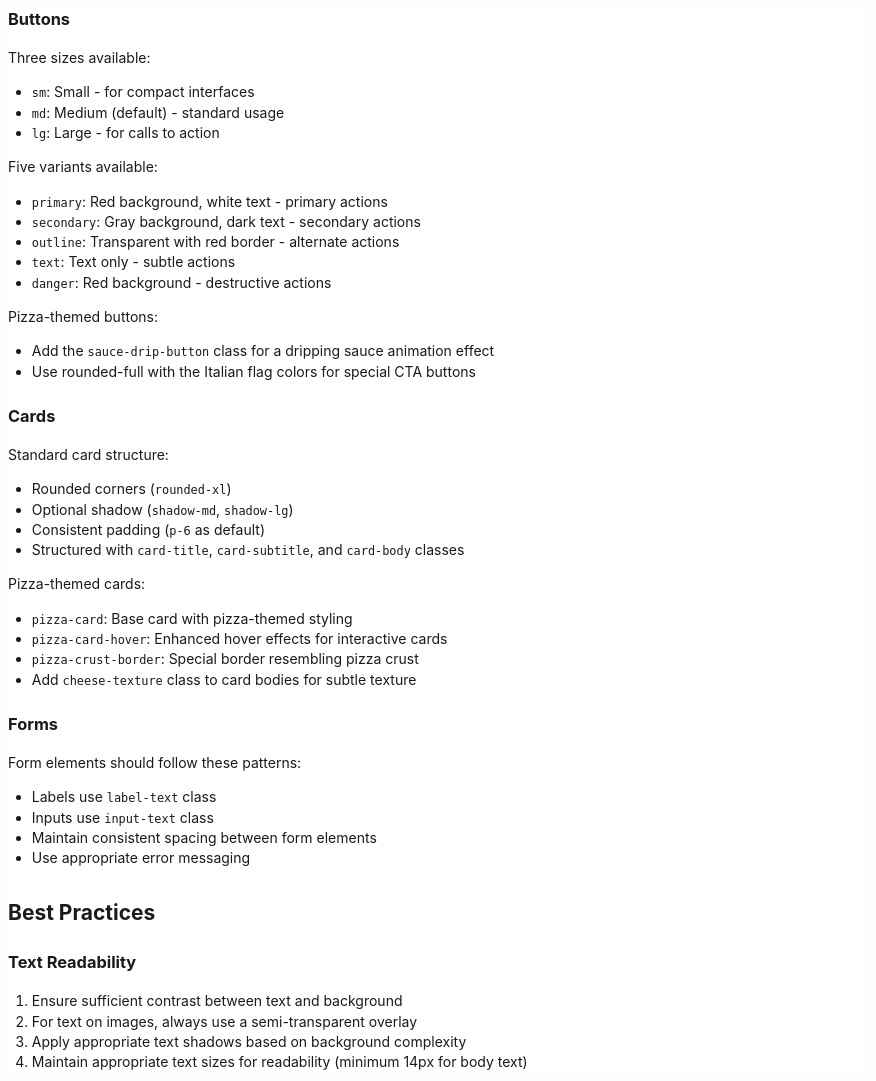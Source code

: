 ### Buttons

Three sizes available:

- `sm`: Small - for compact interfaces
- `md`: Medium (default) - standard usage
- `lg`: Large - for calls to action

Five variants available:

- `primary`: Red background, white text - primary actions
- `secondary`: Gray background, dark text - secondary actions
- `outline`: Transparent with red border - alternate actions
- `text`: Text only - subtle actions
- `danger`: Red background - destructive actions

Pizza-themed buttons:

- Add the `sauce-drip-button` class for a dripping sauce animation effect
- Use rounded-full with the Italian flag colors for special CTA buttons

### Cards

Standard card structure:

- Rounded corners (`rounded-xl`)
- Optional shadow (`shadow-md`, `shadow-lg`)
- Consistent padding (`p-6` as default)
- Structured with `card-title`, `card-subtitle`, and `card-body` classes

Pizza-themed cards:

- `pizza-card`: Base card with pizza-themed styling
- `pizza-card-hover`: Enhanced hover effects for interactive cards
- `pizza-crust-border`: Special border resembling pizza crust
- Add `cheese-texture` class to card bodies for subtle texture

### Forms

Form elements should follow these patterns:

- Labels use `label-text` class
- Inputs use `input-text` class
- Maintain consistent spacing between form elements
- Use appropriate error messaging

## Best Practices

### Text Readability

1. Ensure sufficient contrast between text and background
2. For text on images, always use a semi-transparent overlay
3. Apply appropriate text shadows based on background complexity
4. Maintain appropriate text sizes for readability (minimum 14px for body text)
